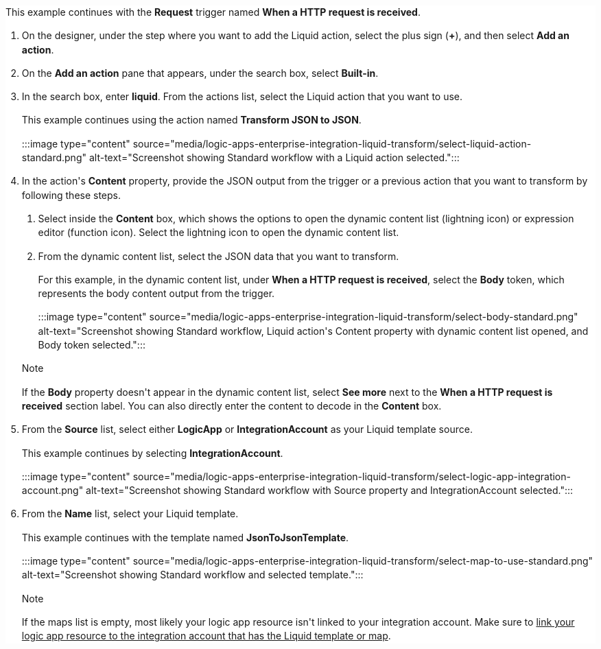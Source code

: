    This example continues with the **Request** trigger named **When a HTTP request is received**.

1. On the designer, under the step where you want to add the Liquid action, select the plus sign (**+**), and then select **Add an action**.

1. On the **Add an action** pane that appears, under the search box, select **Built-in**.

1. In the search box, enter **liquid**. From the actions list, select the Liquid action that you want to use.

   This example continues using the action named **Transform JSON to JSON**.

   :::image type="content" source="media/logic-apps-enterprise-integration-liquid-transform/select-liquid-action-standard.png" alt-text="Screenshot showing Standard workflow with a Liquid action selected.":::

1. In the action's **Content** property, provide the JSON output from the trigger or a previous action that you want to transform by following these steps.

   1. Select inside the **Content** box, which shows the options to open the dynamic content list (lightning icon) or expression editor (function icon). Select the lightning icon to open the dynamic content list.

   1. From the dynamic content list, select the JSON data that you want to transform.

      For this example, in the dynamic content list, under **When a HTTP request is received**, select the **Body** token, which represents the body content output from the trigger.

      :::image type="content" source="media/logic-apps-enterprise-integration-liquid-transform/select-body-standard.png" alt-text="Screenshot showing Standard workflow, Liquid action's Content property with dynamic content list opened, and Body token selected.":::

   > [!NOTE]
   >
   > If the **Body** property doesn't appear in the dynamic content list, 
   > select **See more** next to the **When a HTTP request is received** section label.
   > You can also directly enter the content to decode in the **Content** box.

1. From the **Source** list, select either **LogicApp** or **IntegrationAccount** as your Liquid template source.

   This example continues by selecting **IntegrationAccount**.

   :::image type="content" source="media/logic-apps-enterprise-integration-liquid-transform/select-logic-app-integration-account.png" alt-text="Screenshot showing Standard workflow with Source property and IntegrationAccount selected.":::

1. From the **Name** list, select your Liquid template.

   This example continues with the template named **JsonToJsonTemplate**.

   :::image type="content" source="media/logic-apps-enterprise-integration-liquid-transform/select-map-to-use-standard.png" alt-text="Screenshot showing Standard workflow and selected template.":::

   > [!NOTE]
   >
   > If the maps list is empty, most likely your logic app resource isn't linked to your integration account. 
   > Make sure to [link your logic app resource to the integration account that has the Liquid template or map](logic-apps-enterprise-integration-create-integration-account.md?tabs=standard#link-account).
